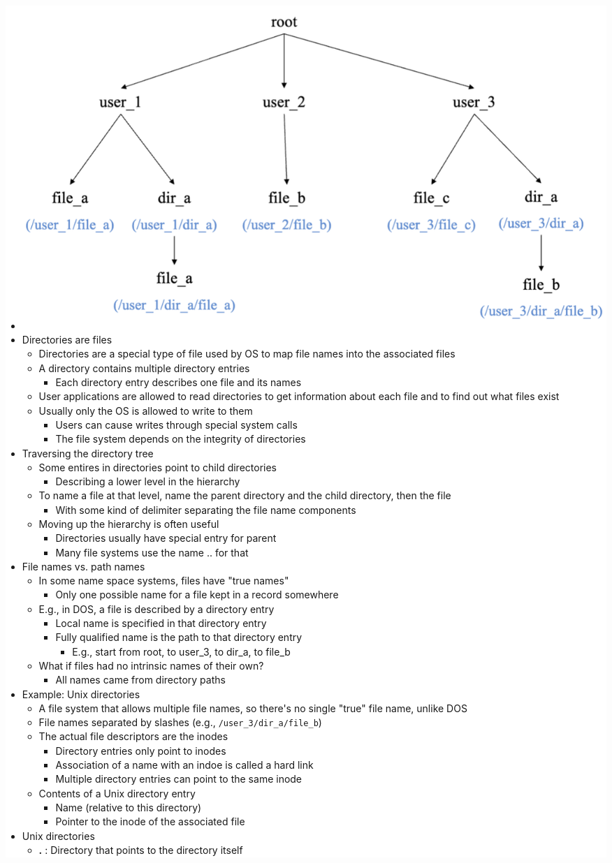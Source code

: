   - ![rootdirtree.png](images/rootdirtree.png)
- Directories are files
  - Directories are a special type of file used by OS to map file names into the associated files
  - A directory contains multiple directory entries
    - Each directory entry describes one file and its names
  - User applications are allowed to read directories to get information about each file and to find out what files exist
  - Usually only the OS is allowed to write to them
    - Users can cause writes through special system calls
    - The file system depends on the integrity of directories
- Traversing the directory tree
  - Some entires in directories point to child directories
    - Describing a lower level in the hierarchy
  - To name a file at that level, name the parent directory and the child directory, then the file
    - With some kind of delimiter separating the file name components
  - Moving up the hierarchy is often useful
    - Directories usually have special entry for parent
    - Many file systems use the name .. for that
- File names vs. path names
  - In some name space systems, files have "true names"
    - Only one possible name for a file kept in a record somewhere
  - E.g., in DOS, a file is described by a directory entry
    - Local name is specified in that directory entry
    - Fully qualified name is the path to that directory entry
      - E.g., start from root, to user_3, to dir_a, to file_b
  - What if files had no intrinsic names of their own?
    - All names came from directory paths
- Example: Unix directories
  - A file system that allows multiple file names, so there's no single "true" file name, unlike DOS
  - File names separated by slashes (e.g., `/user_3/dir_a/file_b`)
  - The actual file descriptors are the inodes
    - Directory entries only point to inodes
    - Association of a name with an indoe is called a hard link
    - Multiple directory entries can point to the same inode
  - Contents of a Unix directory entry
    - Name (relative to this directory)
    - Pointer to the inode of the associated file
- Unix directories
  - **.** : Directory that points to the directory itself
